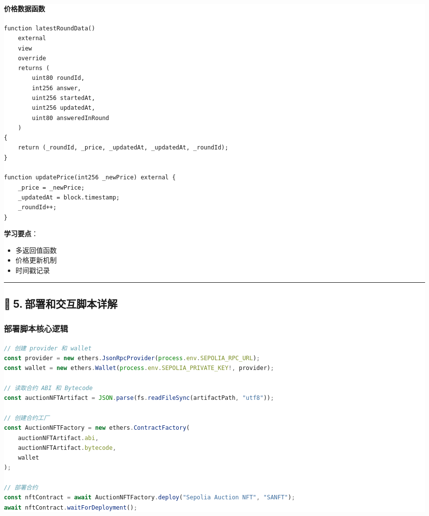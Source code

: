 #### 价格数据函数
```solidity
function latestRoundData()
    external
    view
    override
    returns (
        uint80 roundId,
        int256 answer,
        uint256 startedAt,
        uint256 updatedAt,
        uint80 answeredInRound
    )
{
    return (_roundId, _price, _updatedAt, _updatedAt, _roundId);
}

function updatePrice(int256 _newPrice) external {
    _price = _newPrice;
    _updatedAt = block.timestamp;
    _roundId++;
}
```

**学习要点**：
- 多返回值函数
- 价格更新机制
- 时间戳记录

---

## 🔧 5. 部署和交互脚本详解

### 部署脚本核心逻辑
```typescript
// 创建 provider 和 wallet
const provider = new ethers.JsonRpcProvider(process.env.SEPOLIA_RPC_URL);
const wallet = new ethers.Wallet(process.env.SEPOLIA_PRIVATE_KEY!, provider);

// 读取合约 ABI 和 Bytecode
const auctionNFTArtifact = JSON.parse(fs.readFileSync(artifactPath, "utf8"));

// 创建合约工厂
const AuctionNFTFactory = new ethers.ContractFactory(
    auctionNFTArtifact.abi, 
    auctionNFTArtifact.bytecode, 
    wallet
);

// 部署合约
const nftContract = await AuctionNFTFactory.deploy("Sepolia Auction NFT", "SANFT");
await nftContract.waitForDeployment();
```

